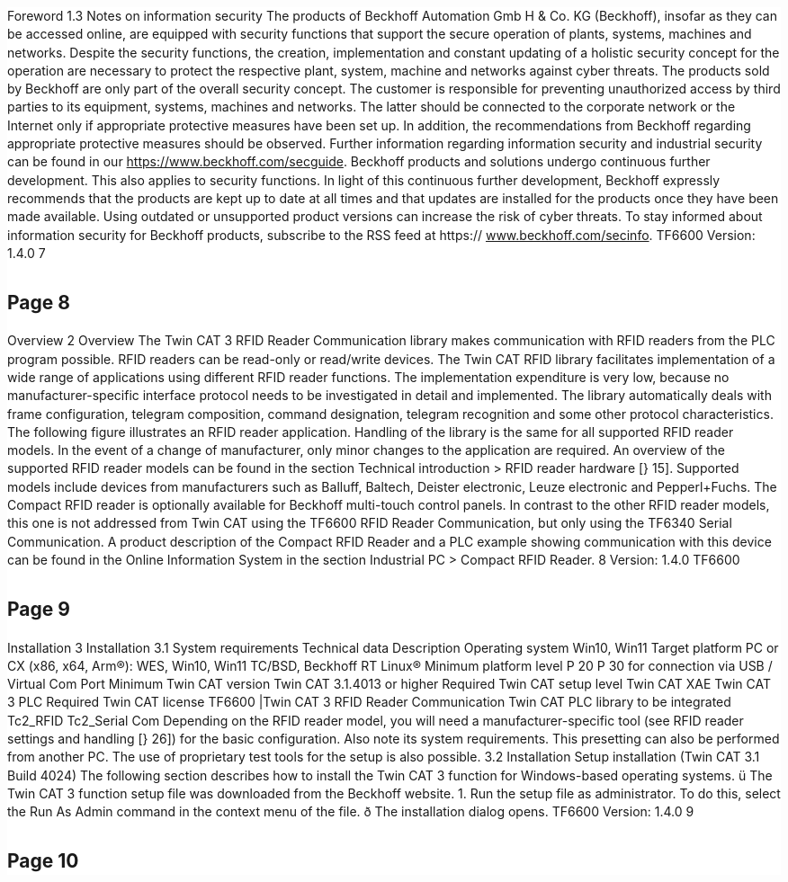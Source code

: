 Foreword 1.3 Notes on information security The products of Beckhoff Automation Gmb H & Co. KG (Beckhoff), insofar as they can be accessed online, are equipped with security functions that support the secure operation of plants, systems, machines and networks. Despite the security functions, the creation, implementation and constant updating of a holistic security concept for the operation are necessary to protect the respective plant, system, machine and networks against cyber threats. The products sold by Beckhoff are only part of the overall security concept. The customer is responsible for preventing unauthorized access by third parties to its equipment, systems, machines and networks. The latter should be connected to the corporate network or the Internet only if appropriate protective measures have been set up. In addition, the recommendations from Beckhoff regarding appropriate protective measures should be observed. Further information regarding information security and industrial security can be found in our https://www.beckhoff.com/secguide. Beckhoff products and solutions undergo continuous further development. This also applies to security functions. In light of this continuous further development, Beckhoff expressly recommends that the products are kept up to date at all times and that updates are installed for the products once they have been made available. Using outdated or unsupported product versions can increase the risk of cyber threats. To stay informed about information security for Beckhoff products, subscribe to the RSS feed at https:// www.beckhoff.com/secinfo. TF6600 Version: 1.4.0 7
## Page 8

Overview 2 Overview The Twin CAT 3 RFID Reader Communication library makes communication with RFID readers from the PLC program possible. RFID readers can be read-only or read/write devices. The Twin CAT RFID library facilitates implementation of a wide range of applications using different RFID reader functions. The implementation expenditure is very low, because no manufacturer-specific interface protocol needs to be investigated in detail and implemented. The library automatically deals with frame configuration, telegram composition, command designation, telegram recognition and some other protocol characteristics. The following figure illustrates an RFID reader application. Handling of the library is the same for all supported RFID reader models. In the event of a change of manufacturer, only minor changes to the application are required. An overview of the supported RFID reader models can be found in the section Technical introduction > RFID reader hardware [} 15]. Supported models include devices from manufacturers such as Balluff, Baltech, Deister electronic, Leuze electronic and Pepperl+Fuchs. The Compact RFID reader is optionally available for Beckhoff multi-touch control panels. In contrast to the other RFID reader models, this one is not addressed from Twin CAT using the TF6600 RFID Reader Communication, but only using the TF6340 Serial Communication. A product description of the Compact RFID Reader and a PLC example showing communication with this device can be found in the Online Information System in the section Industrial PC > Compact RFID Reader. 8 Version: 1.4.0 TF6600
## Page 9

Installation 3 Installation 3.1 System requirements Technical data Description Operating system Win10, Win11 Target platform PC or CX (x86, x64, Arm®): WES, Win10, Win11 TC/BSD, Beckhoff RT Linux® Minimum platform level P 20 P 30 for connection via USB / Virtual Com Port Minimum Twin CAT version Twin CAT 3.1.4013 or higher Required Twin CAT setup level Twin CAT XAE Twin CAT 3 PLC Required Twin CAT license TF6600 |Twin CAT 3 RFID Reader Communication Twin CAT PLC library to be integrated Tc2_RFID Tc2_Serial Com Depending on the RFID reader model, you will need a manufacturer-specific tool (see RFID reader settings and handling [} 26]) for the basic configuration. Also note its system requirements. This presetting can also be performed from another PC. The use of proprietary test tools for the setup is also possible. 3.2 Installation Setup installation (Twin CAT 3.1 Build 4024) The following section describes how to install the Twin CAT 3 function for Windows-based operating systems. ü The Twin CAT 3 function setup file was downloaded from the Beckhoff website. 1. Run the setup file as administrator. To do this, select the Run As Admin command in the context menu of the file. ð The installation dialog opens. TF6600 Version: 1.4.0 9
## Page 10
